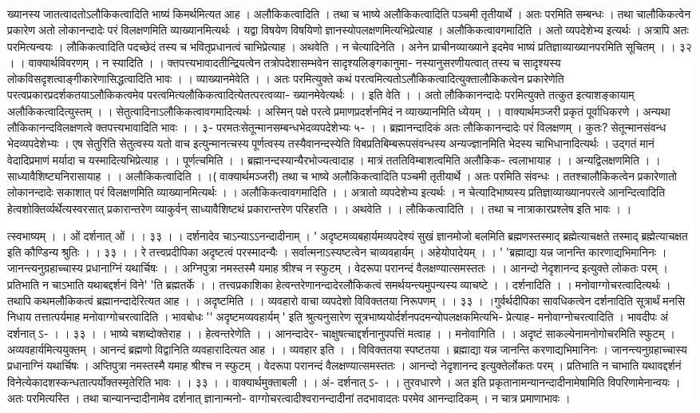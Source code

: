 ख्यानस्य जातत्वादतोऽलौकिकत्वादिति भाष्यं किमर्थमित्यत आह । अलौकिकत्वादिति ।
तथा च भाष्ये अलौकिकत्वादिति पञ्चमी तृतीयार्थे । अतः परमिति सम्बन्धः । तथा
चालौकिकत्वेन प्रकारेण अतो लोकानन्दादेः परं विलक्षणमिति व्याख्यानमित्यर्थः । यद्वा
विषयेण विषयिणो ज्ञानस्योपलक्षणमित्यभिप्रेत्याह । अलौकिकत्वावगमादिति । अतो
व्यपदेशेभ्य इत्यर्थः । अत्रापि अतः परमित्यन्वयः । लौकिकत्वादिति पदच्छेदं तस्य च
भवितृप्रधानत्वं चाभिप्रेत्याह । अथवेति । न चेत्यादिनेति । अनेन प्राचीनव्याख्याने इदमेव
भाष्यं प्रतिज्ञाव्याख्यानपरमिति सूचितम् । । ३२ । ।
वाक्यार्थविवरणम् ।
न स्यादिति । । क्तपत्त्यभावादतीन्द्रियत्वेन तत्रोपदेशासम्भवेन सादृश्यलिङ्गकानुमा-
नस्यानुसरणीयत्वात् तस्य च सादृश्यस्य लोकविसदृशत्वाङ्गीकारेणासिद्धत्वादिति भावः । ।
व्याख्यानमेवेति । । अतः परमित्युक्ते कथं परत्वमित्यतोऽलौकिकत्वादित्युक्तालौकिकत्वेन
प्रकारेणेति परत्वप्रकारप्रदर्शकतयाऽलौकिकत्वमेव परत्वमित्यलौकिकत्वादित्येतत्परत्वव्या-
ख्यानमेवेत्यर्थः । । इति वेति । । अतो लौकिकानन्दादेः परमित्युक्ते तत्कुत इत्याशङ्कायाम्
अलौकिकत्वादित्युस्तम् । । सेतुत्वादिनाऽलौकिकत्वावगमादित्यर्थः । अस्मिन् पक्षे परत्वे
प्रमाणप्रदर्शनमिदं न व्याख्यानमिति ध्येयम् । ।
वाक्यार्थमञ्जरी
प्रकृतं पूर्वाधिकरणे । अन्यथा लौकिकानन्दविलक्षणत्वे क्तपत्त्यभावादिति भावः । ।
३- परमतःसेतून्मानसम्बन्धभेदव्यपदेशेभ्यः ५- । । ब्रह्मानन्दादिकं अतः लौकिकानन्दादेः परं
विलक्षणम् । कुतः? सेतून्मानसंवन्ध भेदव्यपदेशेभ्यः । एष सेतुरिति सेतुत्वस्य यतो वाच
इत्युन्मानत्चस्य पूर्णत्वस्य तस्यैवानन्दस्येति विबप्रतिबिम्बरूपसंवन्धस्य अन्यज्ज्ञानमिति
भेदस्य चाभिधानादित्यर्थः । उद्गतं मानं वेदादिप्रमाणं मर्यादा च यस्मादित्यभिप्रेत्याह । ।
पूर्णत्चमिति । । ब्रह्मानन्दस्यान्यैरभोज्यत्वादाह । मात्रं तततिविम्बाशत्वमिति अलौकिक-
त्वलाभायाह । । अन्यद्विलक्षणमिति । । साध्यावैशिष्ट्यनिरासायाह । । अलौकिकत्वादिति । ।( वाक्यार्थमञ्जरी)
तथा च भाष्ये अलौकिकत्वादिति पञ्चमी तृतीयार्थे । अतः परमिति संवन्धः ।
ततश्चालौकिकत्वेन प्रकारेणातो लोकानन्दादेः सकाशात् परं विलक्षणमिति
व्याख्यानमित्यर्थः । । अलौकिकत्वावगमादिति । । अत्रातो व्यपदेशेभ्य इत्यर्थः । न
चेत्यादिभाष्यस्य प्रतिज्ञाव्याख्यानपरत्वे आनन्दित्वादिति हेत्वशोक्तिर्व्यर्थेत्यस्वरसात्
प्रकारान्तरेण व्याकुर्वन् साध्यावैशिष्टथं प्रकारान्तरेण परिहरति । । अथवेति । ।
लौकिकत्वादिति । । तथा च नात्राकारप्रश्लेष इति भावः । ।

त्स्वभाष्यम्
। । ओं दर्शनात् ओं । । ३३ । ।
दर्शनादेव चाऽन्याऽऽनन्दादीनाम् । ' अदृष्टमव्यबहार्यमव्यपदेश्यं सुखं ज्ञानमोजो
बलमिति ब्रह्मणस्तस्माद् ब्रह्मेत्याचक्षते तस्माद् ब्रह्मेत्याचक्षत इति कौण्डिन्य
श्रुतिः । । ३३ । ।
रे तत्त्वप्रदीपिका
अदृष्टत्वं परस्मादन्यैः । सर्वात्मनाऽस्यष्टत्वेन चाव्यवहार्यम् । अहेयोपादेयम् । ।
' 'ब्रह्माद्या यन्न जानन्ति कारणाद्यभिमानिनः ।
जानन्त्यनुग्रहाच्चास्य प्रधानाग्निं यथार्चिषः । ।
अग्निपुत्रा नमस्तस्मै यमाह श्रीश्च न स्फुटम् ।
वेदरूपा परानन्दं वैलक्षण्यात्समस्ततः । ।
आनन्दो नेदृशानन्द इत्युक्ते लोकतः परम् ।
प्रतिभाति न चाऽभाति यथाबद्दर्शनं विने' 'ति ब्रह्मतर्के । ।
तत्त्वप्रकाशिका
हेत्वन्तरेणानन्दादेरलौकिकत्वं समर्थयन्त्यमुपन्यस्य व्याचष्टे । । दर्शनादिति । ।
मनोवाग्गोचरत्वादित्यर्थः । तथापि कथमलौकिकत्वं ब्रह्मानन्दादेरित्यत आह । । अदृष्टमिति । ।
व्यवहारो वाचा व्यपदेशो विविक्ततया निरूपणम् । । ३३ । ।गुर्वर्थदीपिका
सावधिकत्वेन दर्शनादिति सूत्रार्थं मनसि निधाय तत्तात्पर्यमाह मनोवाग्गोचरत्वादिति ।
भावबोधः
'' अदृष्टमव्यवहार्यम् ' इति श्रुत्यनुसारेण सूत्रभाष्ययोर्दर्शनपदमन्योपलक्षकमित्यभि-
प्रेत्याह- मनोवाग्नोचरत्वादिति ।
भावदीपः
अं दर्शनात् ऽ- । । ३३ । । भाष्ये चशब्दोक्तेराह । । हेत्वन्तरेणेति । । आनन्दादेर-
चाक्षुषत्चाद्दर्शनानुपपत्तिं मत्वाह । । मनोवागिति । । अदृष्टं साकल्येनामनोगोचरमिति
स्फुटम् । अव्यवहार्यमित्ययुक्तम् । आनन्दं ब्रह्मणो विद्वानिति व्यवहारादित्यत आह । ।
व्यवहार इति । । विविक्ततया स्पष्टतया । ब्रह्माद्या यन्न जानन्ति करणाद्यभिमानिनः ।
जानन्त्यनुग्रहाच्चास्य प्रधानाग्निं यथार्चिषः । अप्तिपुत्रा नमस्तस्मै यमाह श्रीश्च न स्फुटम् ।
वेदरूपा परानन्दं वैलक्षण्यात्समस्ततः । आनन्दो नेदृशानन्द इत्युक्तेर्लोकतः परम् ।
प्रतिभाति न चाभाति यथावद्दर्शनं विनेत्येकादशस्कन्धतात्पर्योक्तस्मृतेरिति भावः । । ३३ । ।
वाक्यार्थमुक्ताबली
। । अं- दर्शनात् ऽ- । । तुरवधारणे । अत इति प्रकृतानामन्यानन्दादीनामेषामिति
विपरिणामेनान्वयः । अतः परमित्यस्ति । तथा चान्यानन्दादीनामेव दर्शनात् ज्ञानान्मनो-
वाग्गोचरत्वादीश्वरानन्दादीनां तदभावादतः परमेव आनन्दादिकम् । न चात्र प्रमाणाभावः ।